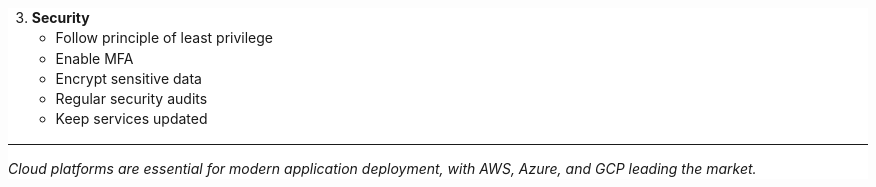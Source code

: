 3. **Security**
   - Follow principle of least privilege
   - Enable MFA
   - Encrypt sensitive data
   - Regular security audits
   - Keep services updated

---

*Cloud platforms are essential for modern application deployment, with AWS, Azure, and GCP leading the market.*